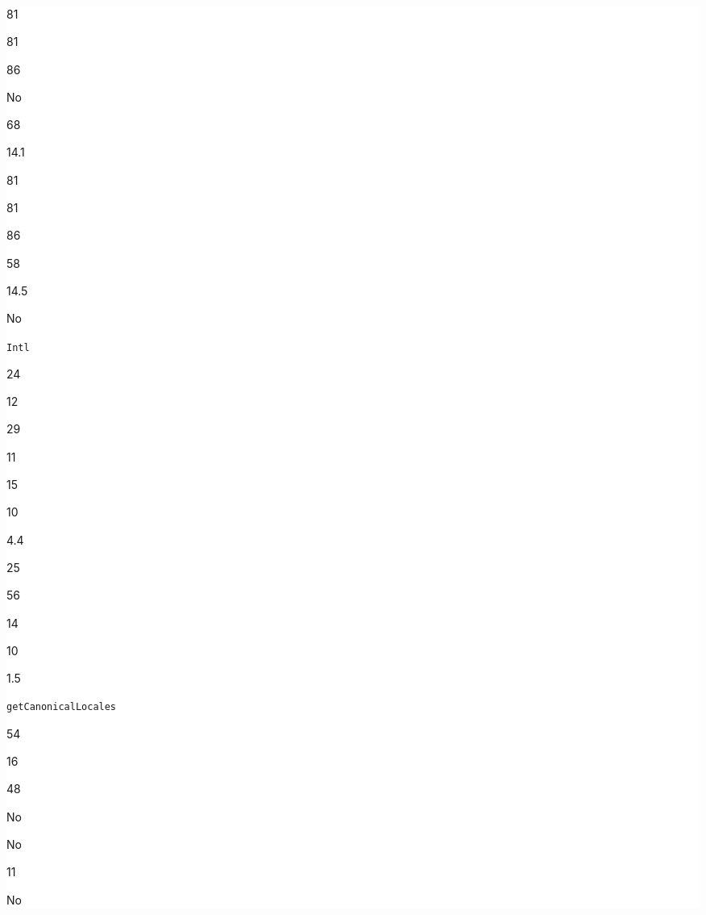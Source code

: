 81

81

86

No

68

14.1

81

81

86

58

14.5

No

`Intl`

24

12

29

11

15

10

4.4

25

56

14

10

1.5

`getCanonicalLocales`

54

16

48

No

No

11

No
